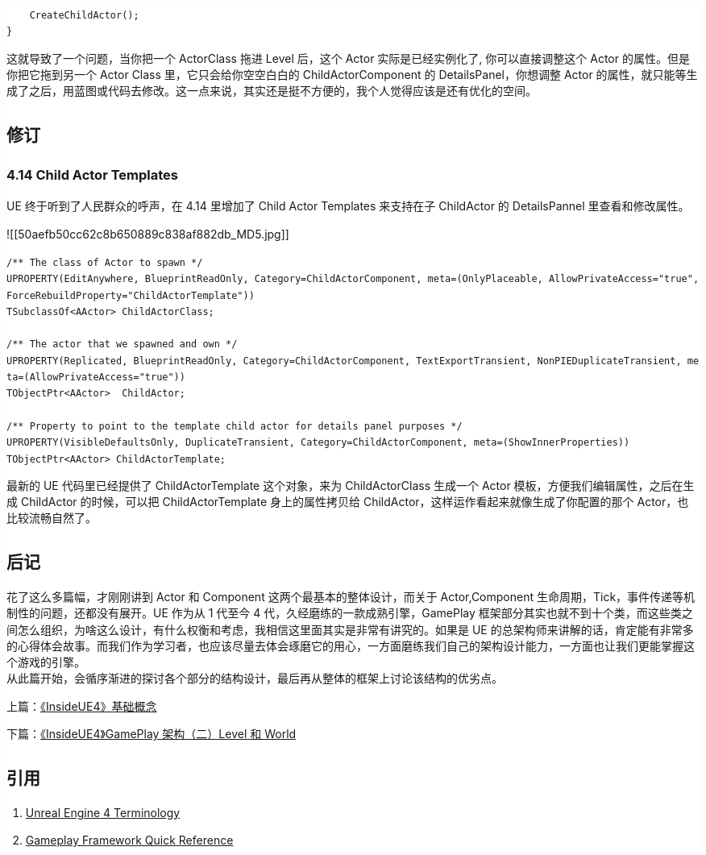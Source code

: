 ```
    CreateChildActor();
}
```

这就导致了一个问题，当你把一个 ActorClass 拖进 Level 后，这个 Actor 实际是已经实例化了, 你可以直接调整这个 Actor 的属性。但是你把它拖到另一个 Actor Class 里，它只会给你空空白白的 ChildActorComponent 的 DetailsPanel，你想调整 Actor 的属性，就只能等生成了之后，用蓝图或代码去修改。这一点来说，其实还是挺不方便的，我个人觉得应该是还有优化的空间。

## 修订

### 4.14 Child Actor Templates

UE 终于听到了人民群众的呼声，在 4.14 里增加了 Child Actor Templates 来支持在子 ChildActor 的 DetailsPannel 里查看和修改属性。

![[50aefb50cc62c8b650889c838af882db_MD5.jpg]]

```
/** The class of Actor to spawn */
UPROPERTY(EditAnywhere, BlueprintReadOnly, Category=ChildActorComponent, meta=(OnlyPlaceable, AllowPrivateAccess="true", ForceRebuildProperty="ChildActorTemplate"))
TSubclassOf<AActor>	ChildActorClass;

/** The actor that we spawned and own */
UPROPERTY(Replicated, BlueprintReadOnly, Category=ChildActorComponent, TextExportTransient, NonPIEDuplicateTransient, meta=(AllowPrivateAccess="true"))
TObjectPtr<AActor>	ChildActor;

/** Property to point to the template child actor for details panel purposes */
UPROPERTY(VisibleDefaultsOnly, DuplicateTransient, Category=ChildActorComponent, meta=(ShowInnerProperties))
TObjectPtr<AActor> ChildActorTemplate;
```

最新的 UE 代码里已经提供了 ChildActorTemplate 这个对象，来为 ChildActorClass 生成一个 Actor 模板，方便我们编辑属性，之后在生成 ChildActor 的时候，可以把 ChildActorTemplate 身上的属性拷贝给 ChildActor，这样运作看起来就像生成了你配置的那个 Actor，也比较流畅自然了。

## 后记

花了这么多篇幅，才刚刚讲到 Actor 和 Component 这两个最基本的整体设计，而关于 Actor,Component 生命周期，Tick，事件传递等机制性的问题，还都没有展开。UE 作为从 1 代至今 4 代，久经磨练的一款成熟引擎，GamePlay 框架部分其实也就不到十个类，而这些类之间怎么组织，为啥这么设计，有什么权衡和考虑，我相信这里面其实是非常有讲究的。如果是 UE 的总架构师来讲解的话，肯定能有非常多的心得体会故事。而我们作为学习者，也应该尽量去体会琢磨它的用心，一方面磨练我们自己的架构设计能力，一方面也让我们更能掌握这个游戏的引擎。  
从此篇开始，会循序渐进的探讨各个部分的结构设计，最后再从整体的框架上讨论该结构的优劣点。

上篇：[《InsideUE4》基础概念](https://zhuanlan.zhihu.com/p/22814098)

下篇：[《InsideUE4》GamePlay 架构（二）Level 和 World](https://zhuanlan.zhihu.com/p/22924838)

## 引用

1.  [Unreal Engine 4 Terminology](https://docs.unrealengine.com/latest/INT/GettingStarted/Terminology/index.html)

1.  [Gameplay Framework Quick Reference](https://docs.unrealengine.com/latest/INT/Gameplay/Framework/QuickReference/index.html)
